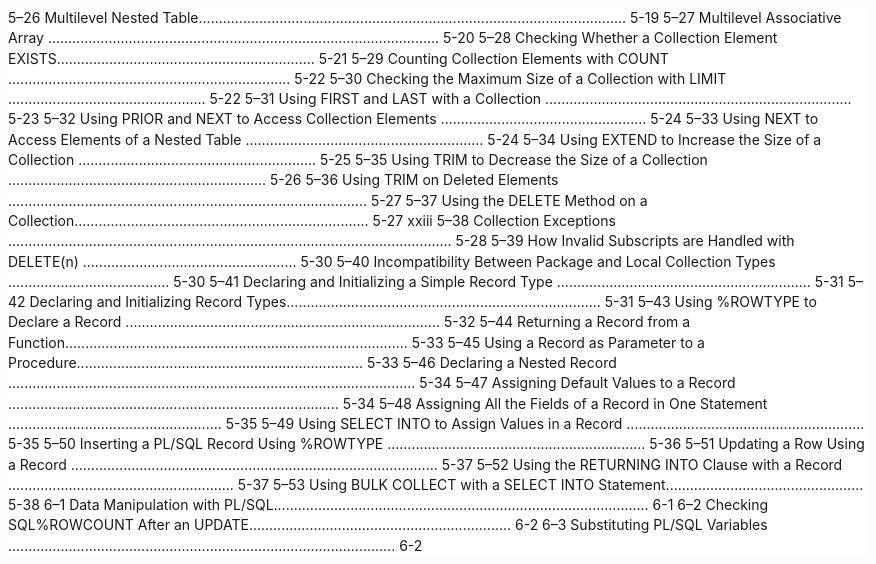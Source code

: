 5–26 Multilevel Nested Table.......................................................................................................... 5-19
5–27 Multilevel Associative Array ................................................................................................. 5-20
5–28 Checking Whether a Collection Element EXISTS................................................................ 5-21
5–29 Counting Collection Elements with COUNT ...................................................................... 5-22
5–30 Checking the Maximum Size of a Collection with LIMIT ................................................. 5-22
5–31 Using FIRST and LAST with a Collection ............................................................................ 5-23
5–32 Using PRIOR and NEXT to Access Collection Elements ................................................... 5-24
5–33 Using NEXT to Access Elements of a Nested Table ........................................................... 5-24
5–34 Using EXTEND to Increase the Size of a Collection ........................................................... 5-25
5–35 Using TRIM to Decrease the Size of a Collection ................................................................ 5-26
5–36 Using TRIM on Deleted Elements ......................................................................................... 5-27
5–37 Using the DELETE Method on a Collection......................................................................... 5-27
xxiii
5–38 Collection Exceptions .............................................................................................................. 5-28
5–39 How Invalid Subscripts are Handled with DELETE(n) ..................................................... 5-30
5–40 Incompatibility Between Package and Local Collection Types ........................................ 5-30
5–41 Declaring and Initializing a Simple Record Type ............................................................... 5-31
5–42 Declaring and Initializing Record Types.............................................................................. 5-31
5–43 Using %ROWTYPE to Declare a Record .............................................................................. 5-32
5–44 Returning a Record from a Function..................................................................................... 5-33
5–45 Using a Record as Parameter to a Procedure....................................................................... 5-33
5–46 Declaring a Nested Record ..................................................................................................... 5-34
5–47 Assigning Default Values to a Record .................................................................................. 5-34
5–48 Assigning All the Fields of a Record in One Statement ..................................................... 5-35
5–49 Using SELECT INTO to Assign Values in a Record ........................................................... 5-35
5–50 Inserting a PL/SQL Record Using %ROWTYPE ................................................................ 5-36
5–51 Updating a Row Using a Record ........................................................................................... 5-37
5–52 Using the RETURNING INTO Clause with a Record ........................................................ 5-37
5–53 Using BULK COLLECT with a SELECT INTO Statement................................................. 5-38
6–1 Data Manipulation with PL/SQL............................................................................................. 6-1
6–2 Checking SQL%ROWCOUNT After an UPDATE................................................................. 6-2
6–3 Substituting PL/SQL Variables ................................................................................................ 6-2
